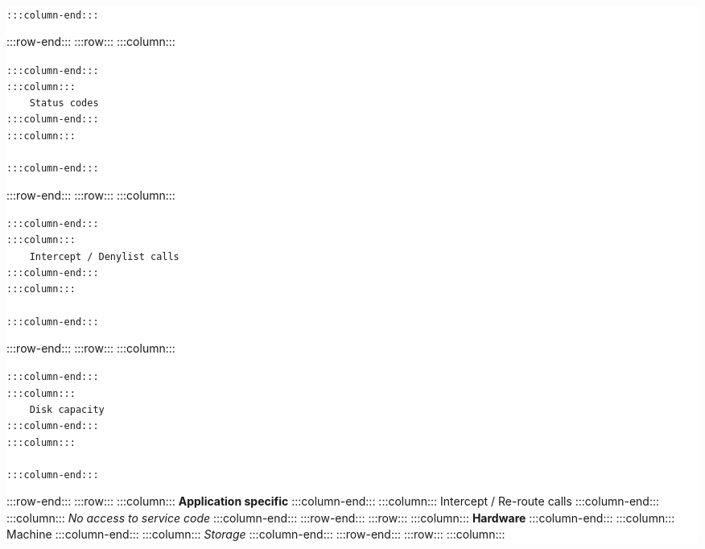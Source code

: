     :::column-end:::
:::row-end:::
:::row:::
    :::column:::
        
    :::column-end:::
    :::column:::
        Status codes
    :::column-end:::
    :::column:::
        
    :::column-end:::
:::row-end:::
:::row:::
    :::column:::
        
    :::column-end:::
    :::column:::
        Intercept / Denylist calls
    :::column-end:::
    :::column:::
        
    :::column-end:::
:::row-end:::
:::row:::
    :::column:::
        
    :::column-end:::
    :::column:::
        Disk capacity
    :::column-end:::
    :::column:::
        
    :::column-end:::
:::row-end:::
:::row:::
    :::column:::
        **Application specific**
    :::column-end:::
    :::column:::
        Intercept / Re-route calls
    :::column-end:::
    :::column:::
        *No access to service code*
    :::column-end:::
:::row-end:::
:::row:::
    :::column:::
        **Hardware**
    :::column-end:::
    :::column:::
        Machine
    :::column-end:::
    :::column:::
        *Storage*
    :::column-end:::
:::row-end:::
:::row:::
    :::column:::
        